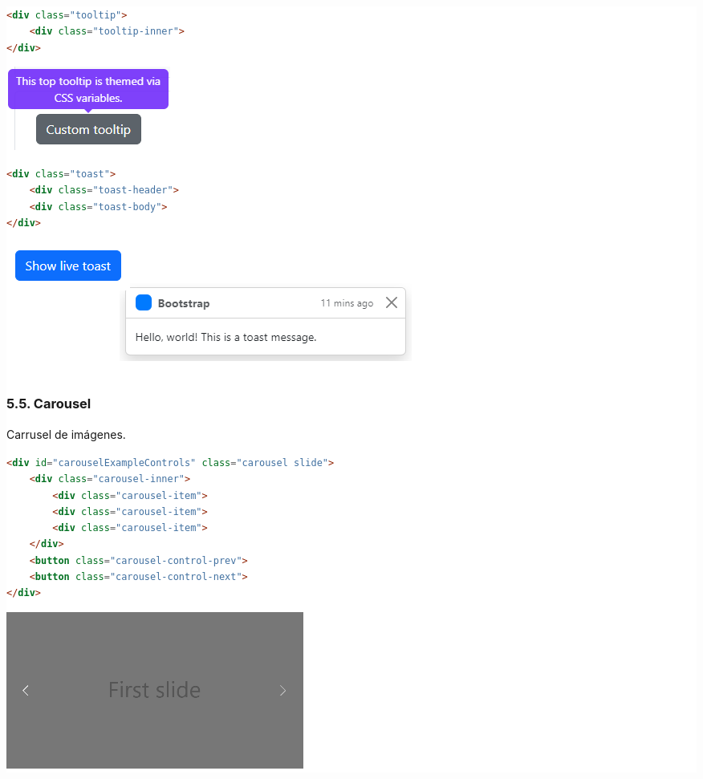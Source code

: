 ```html
<div class="tooltip">
    <div class="tooltip-inner">
</div>
```
![Tooltip](./img/tooltip.png)

```html
<div class="toast">
    <div class="toast-header">
    <div class="toast-body">
</div>
```
![Toast](./img/toast.png)

### 5.5. Carousel
Carrusel de imágenes.
```html
<div id="carouselExampleControls" class="carousel slide">
    <div class="carousel-inner">
        <div class="carousel-item">
        <div class="carousel-item">
        <div class="carousel-item">
    </div>
    <button class="carousel-control-prev">
    <button class="carousel-control-next">
</div>
```
![Carousel](./img/carousel.png)